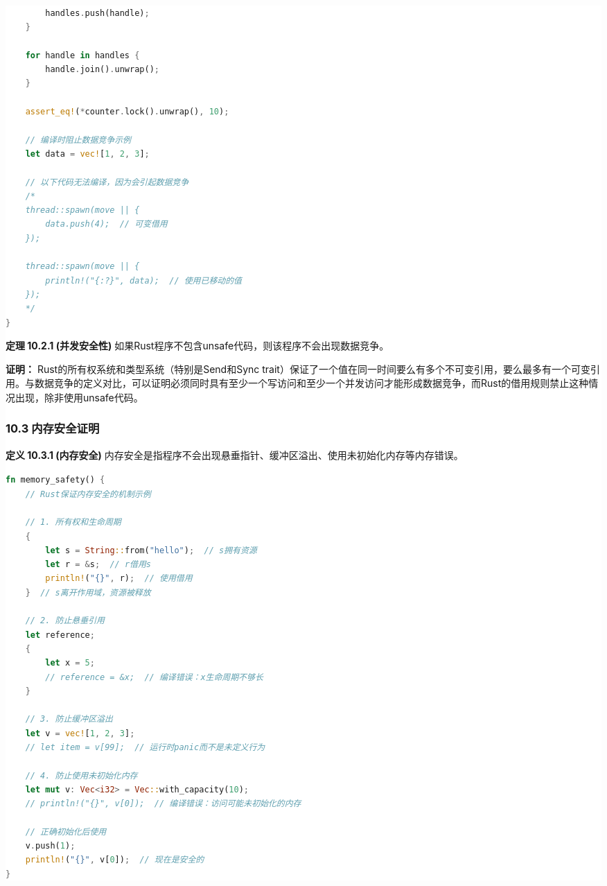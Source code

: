 ```rust
        handles.push(handle);
    }
    
    for handle in handles {
        handle.join().unwrap();
    }
    
    assert_eq!(*counter.lock().unwrap(), 10);
    
    // 编译时阻止数据竞争示例
    let data = vec![1, 2, 3];
    
    // 以下代码无法编译，因为会引起数据竞争
    /*
    thread::spawn(move || {
        data.push(4);  // 可变借用
    });
    
    thread::spawn(move || {
        println!("{:?}", data);  // 使用已移动的值
    });
    */
}
```

**定理 10.2.1 (并发安全性)** 如果Rust程序不包含unsafe代码，则该程序不会出现数据竞争。

**证明：** Rust的所有权系统和类型系统（特别是Send和Sync trait）保证了一个值在同一时间要么有多个不可变引用，要么最多有一个可变引用。与数据竞争的定义对比，可以证明必须同时具有至少一个写访问和至少一个并发访问才能形成数据竞争，而Rust的借用规则禁止这种情况出现，除非使用unsafe代码。

### 10.3 内存安全证明

**定义 10.3.1 (内存安全)** 内存安全是指程序不会出现悬垂指针、缓冲区溢出、使用未初始化内存等内存错误。

```rust
fn memory_safety() {
    // Rust保证内存安全的机制示例
    
    // 1. 所有权和生命周期
    {
        let s = String::from("hello");  // s拥有资源
        let r = &s;  // r借用s
        println!("{}", r);  // 使用借用
    }  // s离开作用域，资源被释放
    
    // 2. 防止悬垂引用
    let reference;
    {
        let x = 5;
        // reference = &x;  // 编译错误：x生命周期不够长
    }
    
    // 3. 防止缓冲区溢出
    let v = vec![1, 2, 3];
    // let item = v[99];  // 运行时panic而不是未定义行为
    
    // 4. 防止使用未初始化内存
    let mut v: Vec<i32> = Vec::with_capacity(10);
    // println!("{}", v[0]);  // 编译错误：访问可能未初始化的内存
    
    // 正确初始化后使用
    v.push(1);
    println!("{}", v[0]);  // 现在是安全的
}
```